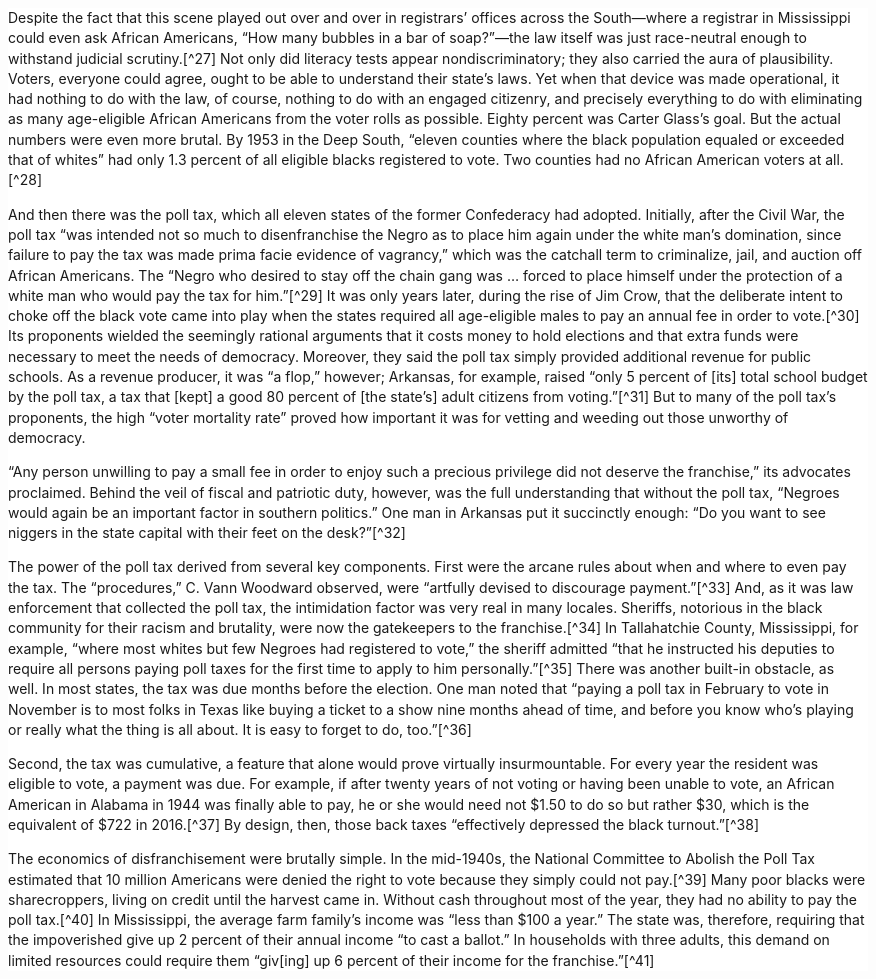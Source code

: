 Despite the fact that this scene played out over and over in registrars’ offices across the South—where a registrar in Mississippi could even ask African Americans, “How many bubbles in a bar of soap?”—the law itself was just race-neutral enough to withstand judicial scrutiny.[^27] Not only did literacy tests appear nondiscriminatory; they also carried the aura of plausibility. Voters, everyone could agree, ought to be able to understand their state’s laws. Yet when that device was made operational, it had nothing to do with the law, of course, nothing to do with an engaged citizenry, and precisely everything to do with eliminating as many age-eligible African Americans from the voter rolls as possible. Eighty percent was Carter Glass’s goal. But the actual numbers were even more brutal. By 1953 in the Deep South, “eleven counties where the black population equaled or exceeded that of whites” had only 1.3 percent of all eligible blacks registered to vote. Two counties had no African American voters at all.[^28]

And then there was the poll tax, which all eleven states of the former Confederacy had adopted. Initially, after the Civil War, the poll tax “was intended not so much to disenfranchise the Negro as to place him again under the white man’s domination, since failure to pay the tax was made prima facie evidence of vagrancy,” which was the catchall term to criminalize, jail, and auction off African Americans. The “Negro who desired to stay off the chain gang was … forced to place himself under the protection of a white man who would pay the tax for him.”[^29] It was only years later, during the rise of Jim Crow, that the deliberate intent to choke off the black vote came into play when the states required all age-eligible males to pay an annual fee in order to vote.[^30] Its proponents wielded the seemingly rational arguments that it costs money to hold elections and that extra funds were necessary to meet the needs of democracy. Moreover, they said the poll tax simply provided additional revenue for public schools. As a revenue producer, it was “a flop,” however; Arkansas, for example, raised “only 5 percent of [its] total school budget by the poll tax, a tax that [kept] a good 80 percent of [the state’s] adult citizens from voting.”[^31] But to many of the poll tax’s proponents, the high “voter mortality rate” proved how important it was for vetting and weeding out those unworthy of democracy.

“Any person unwilling to pay a small fee in order to enjoy such a precious privilege did not deserve the franchise,” its advocates proclaimed. Behind the veil of fiscal and patriotic duty, however, was the full understanding that without the poll tax, “Negroes would again be an important factor in southern politics.” One man in Arkansas put it succinctly enough: “Do you want to see niggers in the state capital with their feet on the desk?”[^32]

The power of the poll tax derived from several key components. First were the arcane rules about when and where to even pay the tax. The “procedures,” C. Vann Woodward observed, were “artfully devised to discourage payment.”[^33] And, as it was law enforcement that collected the poll tax, the intimidation factor was very real in many locales. Sheriffs, notorious in the black community for their racism and brutality, were now the gatekeepers to the franchise.[^34] In Tallahatchie County, Mississippi, for example, “where most whites but few Negroes had registered to vote,” the sheriff admitted “that he instructed his deputies to require all persons paying poll taxes for the first time to apply to him personally.”[^35] There was another built-in obstacle, as well. In most states, the tax was due months before the election. One man noted that “paying a poll tax in February to vote in November is to most folks in Texas like buying a ticket to a show nine months ahead of time, and before you know who’s playing or really what the thing is all about. It is easy to forget to do, too.”[^36]

Second, the tax was cumulative, a feature that alone would prove virtually insurmountable. For every year the resident was eligible to vote, a payment was due. For example, if after twenty years of not voting or having been unable to vote, an African American in Alabama in 1944 was finally able to pay, he or she would need not $1.50 to do so but rather $30, which is the equivalent of $722 in 2016.[^37] By design, then, those back taxes “effectively depressed the black turnout.”[^38]

The economics of disfranchisement were brutally simple. In the mid-1940s, the National Committee to Abolish the Poll Tax estimated that 10 million Americans were denied the right to vote because they simply could not pay.[^39] Many poor blacks were sharecroppers, living on credit until the harvest came in. Without cash throughout most of the year, they had no ability to pay the poll tax.[^40] In Mississippi, the average farm family’s income was “less than $100 a year.” The state was, therefore, requiring that the impoverished give up 2 percent of their annual income “to cast a ballot.” In households with three adults, this demand on limited resources could require them “giv[ing] up 6 percent of their income for the franchise.”[^41]
